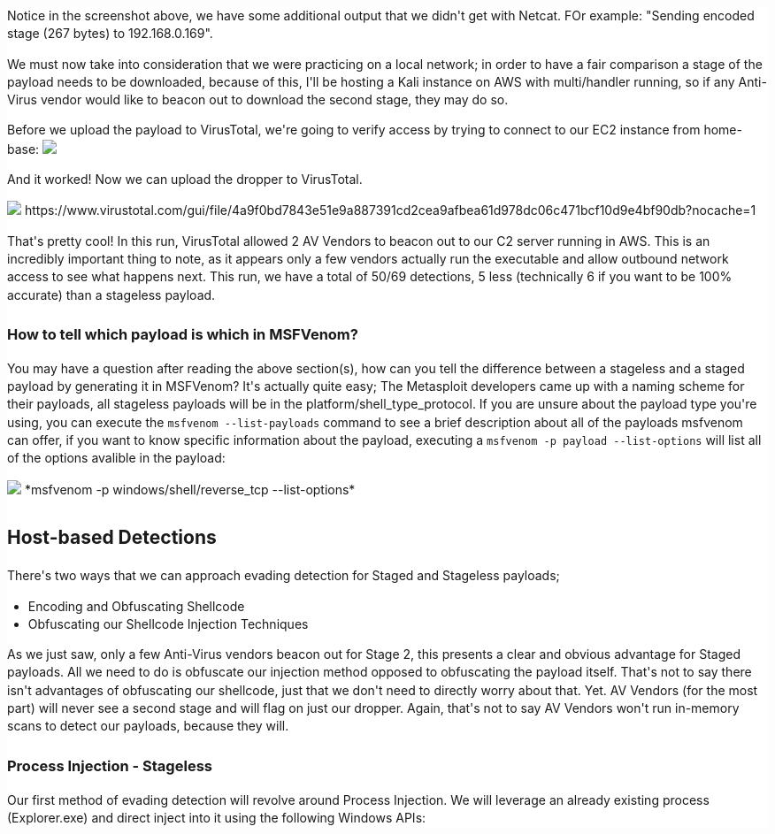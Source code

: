 Notice in the screenshot above, we have some additional output that we didn't get with Netcat. FOr example: 
"Sending encoded stage (267 bytes) to 192.168.0.169".

We must now take into consideration that we were practicing on a local network; in order to have a fair comparison a stage of the payload needs to be downloaded, because of this, I'll be hosting a Kali instance on AWS with multi/handler running, so if any Anti-Virus vendor would like to beacon out to download the second stage, they may do so.

Before we upload the payload to VirusTotal, we're going to verify access by trying to connect to our EC2 instance from home-base:
<img src="https://blog.spookysec.net/img/Pasted image 20220212181456.png">

And it worked! Now we can upload the dropper to VirusTotal.

<img src="https://blog.spookysec.net/img/Pasted image 20220212181732.png">
https://www.virustotal.com/gui/file/4a9f0bd7843e51e9a887391cd2cea9afbea61d978dc06c471bcf10d9e4bf90db?nocache=1


That's pretty cool! In this run, VirusTotal allowed 2 AV Vendors to beacon out to our C2 server running in AWS. This is an incredibly important thing to note, as it appears only a few vendors actually run the executable and allow outbound network access to see what happens next. This run, we have a total of 50/69 detections, 5 less (technically 6 if you want to be 100% accurate) than a stageless payload. 


### How to tell which payload is which in MSFVenom?
You may have a question after reading the above section(s), how can you tell the difference between a stageless and a staged payload by generating it in MSFVenom? It's actually quite easy; The Metasploit developers came up with a naming scheme for their payloads, all stageless payloads will be in the platform/shell_type_protocol. If you are unsure about the payload type you're using, you can execute the ``msfvenom --list-payloads`` command to see a brief description about all of the payloads msfvenom can offer, if you want to know specific information about the payload, executing a ``msfvenom -p payload --list-options`` will list all of the options avalible in the payload:

<img src="https://blog.spookysec.net/img/Pasted image 20220212172156.png">
*msfvenom -p windows/shell/reverse_tcp --list-options*


##  Host-based Detections
There's two ways that we can approach evading detection for Staged and Stageless payloads; 
- Encoding and Obfuscating Shellcode
- Obfuscating our Shellcode Injection Techniques

As we just saw, only a few Anti-Virus vendors beacon out for Stage 2, this presents a clear and obvious advantage for Staged payloads. All we need to do is obfuscate our injection method opposed to obfuscating the payload itself. That's not to say there isn't advantages of obfuscating our shellcode, just that we don't need to directly worry about that. Yet. AV Vendors (for the most part) will never see a second stage and will  flag on just our dropper. Again, that's not to say AV Vendors won't run in-memory scans to detect our payloads, because they will.

### Process Injection - Stageless
Our first method of evading detection will revolve around Process Injection. We will leverage an already existing process (Explorer.exe) and direct inject into it using the following Windows APIs:
